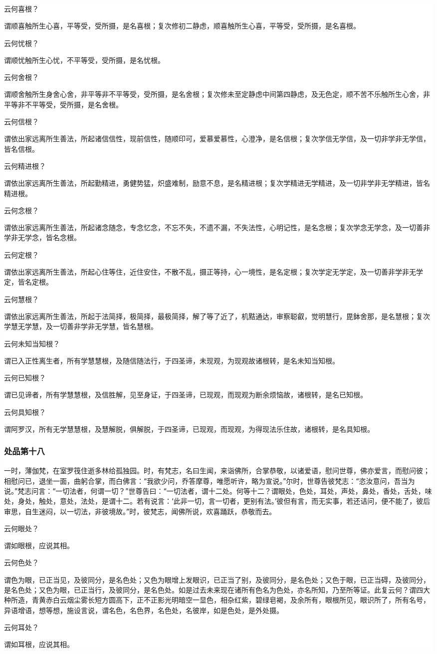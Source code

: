 云何喜根？

谓顺喜触所生心喜，平等受，受所摄，是名喜根；复次修初二静虑，顺喜触所生心喜，平等受，受所摄，是名喜根。

云何忧根？

谓顺忧触所生心忧，不平等受，受所摄，是名忧根。

云何舍根？

谓顺舍触所生身舍心舍，非平等非不平等受，受所摄，是名舍根；复次修未至定静虑中间第四静虑，及无色定，顺不苦不乐触所生心舍，非平等非不平等受，受所摄，是名舍根。

云何信根？

谓依出家远离所生善法，所起诸信信性，现前信性，随顺印可，爱慕爱慕性，心澄净，是名信根；复次学信无学信，及一切非学非无学信，皆名信根。

云何精进根？

谓依出家远离所生善法，所起勤精进，勇健势猛，炽盛难制，励意不息，是名精进根；复次学精进无学精进，及一切非学非无学精进，皆名精进根。

云何念根？

谓依出家远离所生善法，所起诸念随念，专念忆念，不忘不失，不遗不漏，不失法性，心明记性，是名念根；复次学念无学念，及一切善非学非无学念，皆名念根。

云何定根？

谓依出家远离所生善法，所起心住等住，近住安住，不散不乱，摄正等持，心一境性，是名定根；复次学定无学定，及一切善非学非无学定，皆名定根。

云何慧根？

谓依出家远离所生善法，所起于法简择，极简择，最极简择，解了等了近了，机黠通达，审察聪叡，觉明慧行，毘鉢舍那，是名慧根；复次学慧无学慧，及一切善非学非无学慧，皆名慧根。

云何未知当知根？

谓已入正性离生者，所有学慧慧根，及随信随法行，于四圣谛，未现观，为现观故诸根转，是名未知当知根。

云何已知根？

谓已见谛者，所有学慧慧根，及信胜解，见至身证，于四圣谛，已现观，而现观为断余烦恼故，诸根转，是名已知根。

云何具知根？

谓阿罗汉，所有无学慧慧根，及慧解脱，俱解脱，于四圣谛，已现观，而现观，为得现法乐住故，诸根转，是名具知根。

### 处品第十八

一时，薄伽梵，在室罗筏住逝多林给孤独园。时，有梵志，名曰生闻，来诣佛所，合掌恭敬，以诸爱语，慰问世尊，佛亦爱言，而慰问彼；相慰问已，退坐一面，曲躬合掌，而白佛言：“我欲少问，乔答摩尊，唯愿听许，略为宣说。”尔时，世尊告彼梵志：“恣汝意问，吾当为说。”梵志问言：“一切法者，何谓一切？”世尊告曰：“一切法者，谓十二处。何等十二？谓眼处，色处，耳处，声处，鼻处，香处，舌处，味处，身处，触处，意处，法处，是谓十二。若有说言：‘此非一切，言一切者，更别有法。’彼但有言，而无实事，若还诘问，便不能了，彼后审思，自生迷闷，以一切法，非彼境故。”时，彼梵志，闻佛所说，欢喜踊跃，恭敬而去。

云何眼处？

谓如眼根，应说其相。

云何色处？

谓色为眼，已正当见，及彼同分，是名色处；又色为眼增上发眼识，已正当了别，及彼同分，是名色处；又色于眼，已正当碍，及彼同分，是名色处；又色为眼，已正当行，及彼同分，是名色处。如是过去未来现在诸所有色名为色处，亦名所知，乃至所等证。此复云何？谓四大种所造，青黄赤白云烟尘雾长短方圆高下，正不正影光明暗空一显色，相杂红紫，碧绿皂褐，及余所有，眼根所见，眼识所了，所有名号，异语增语，想等想，施设言说，谓名色，名色界，名色处，名彼岸，如是色处，是外处摄。

云何耳处？

谓如耳根，应说其相。
